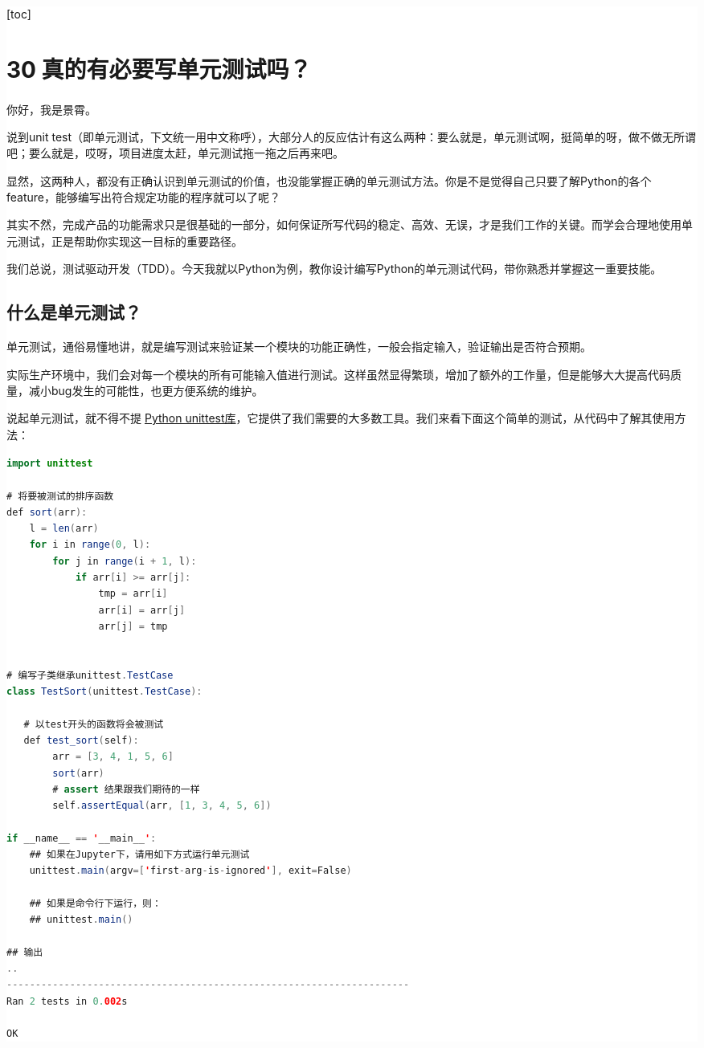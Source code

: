 [toc]
# 30 真的有必要写单元测试吗？

你好，我是景霄。

说到unit test（即单元测试，下文统一用中文称呼），大部分人的反应估计有这么两种：要么就是，单元测试啊，挺简单的呀，做不做无所谓吧；要么就是，哎呀，项目进度太赶，单元测试拖一拖之后再来吧。

显然，这两种人，都没有正确认识到单元测试的价值，也没能掌握正确的单元测试方法。你是不是觉得自己只要了解Python的各个feature，能够编写出符合规定功能的程序就可以了呢？

其实不然，完成产品的功能需求只是很基础的一部分，如何保证所写代码的稳定、高效、无误，才是我们工作的关键。而学会合理地使用单元测试，正是帮助你实现这一目标的重要路径。

我们总说，测试驱动开发（TDD）。今天我就以Python为例，教你设计编写Python的单元测试代码，带你熟悉并掌握这一重要技能。

## 什么是单元测试？

单元测试，通俗易懂地讲，就是编写测试来验证某一个模块的功能正确性，一般会指定输入，验证输出是否符合预期。

实际生产环境中，我们会对每一个模块的所有可能输入值进行测试。这样虽然显得繁琐，增加了额外的工作量，但是能够大大提高代码质量，减小bug发生的可能性，也更方便系统的维护。

说起单元测试，就不得不提 [Python unittest库](https://docs.python.org/3/library/unittest.html)，它提供了我们需要的大多数工具。我们来看下面这个简单的测试，从代码中了解其使用方法：

```java
import unittest

# 将要被测试的排序函数
def sort(arr):
    l = len(arr)
    for i in range(0, l):
        for j in range(i + 1, l):
            if arr[i] >= arr[j]:
                tmp = arr[i]
                arr[i] = arr[j]
                arr[j] = tmp


# 编写子类继承unittest.TestCase
class TestSort(unittest.TestCase):

   # 以test开头的函数将会被测试
   def test_sort(self):
        arr = [3, 4, 1, 5, 6]
        sort(arr)
        # assert 结果跟我们期待的一样
        self.assertEqual(arr, [1, 3, 4, 5, 6])

if __name__ == '__main__':
    ## 如果在Jupyter下，请用如下方式运行单元测试
    unittest.main(argv=['first-arg-is-ignored'], exit=False)
    
    ## 如果是命令行下运行，则：
    ## unittest.main()
    
## 输出
..
----------------------------------------------------------------------
Ran 2 tests in 0.002s

OK
```
